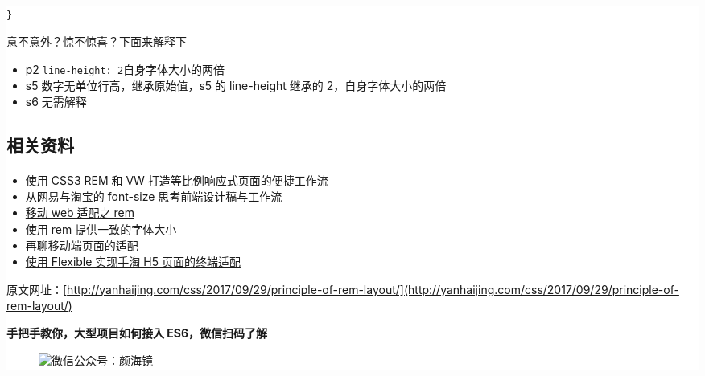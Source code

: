 ```
}
```

意不意外？惊不惊喜？下面来解释下

*   p2 `line-height: 2`自身字体大小的两倍
*   s5 数字无单位行高，继承原始值，s5 的 line-height 继承的 2，自身字体大小的两倍
*   s6 无需解释

相关资料
----

*   [使用 CSS3 REM 和 VW 打造等比例响应式页面的便捷工作流](https://zhuanlan.zhihu.com/p/23968868)
*   [从网易与淘宝的 font-size 思考前端设计稿与工作流](http://www.cnblogs.com/lyzg/p/4877277.html)
*   [移动 web 适配之 rem](https://www.nihaoshijie.com.cn/index.php/archives/593/)
*   [使用 rem 提供一致的字体大小](http://harttle.com/2016/12/20/rem-and-accessibility.html)
*   [再聊移动端页面的适配](http://www.w3cplus.com/css/vw-for-layout.html)
*   [使用 Flexible 实现手淘 H5 页面的终端适配](http://www.w3cplus.com/mobile/lib-flexible-for-html5-layout.html)

原文网址：[http://yanhaijing.com/css/2017/09/29/principle-of-rem-layout/](http://yanhaijing.com/css/2017/09/29/principle-of-rem-layout/)

<aside class="chat-adver"> <strong > 手把手教你，大型项目如何接入 ES6，微信扫码了解 </strong> <figure> <img src="/img/chat.png" alt="微信公众号：颜海镜" width="400" height="206"> </figure> </aside>